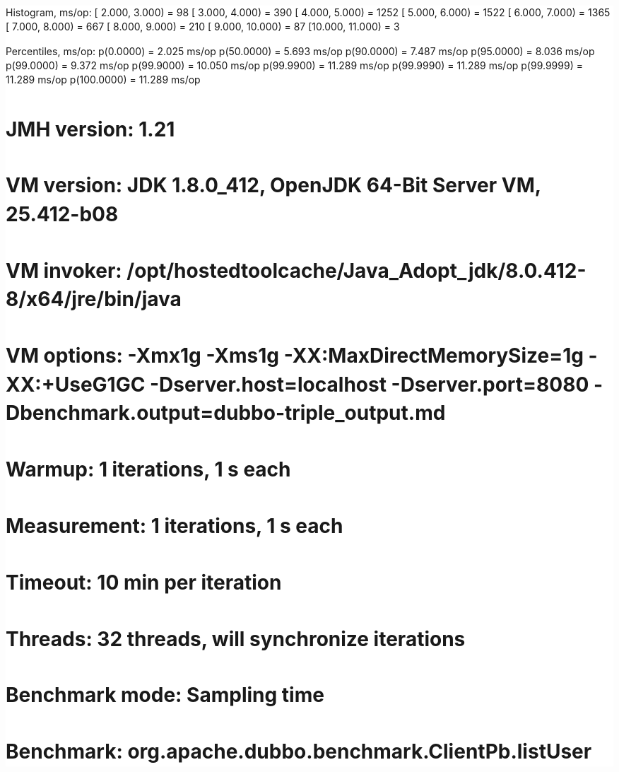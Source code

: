   Histogram, ms/op:
    [ 2.000,  3.000) = 98 
    [ 3.000,  4.000) = 390 
    [ 4.000,  5.000) = 1252 
    [ 5.000,  6.000) = 1522 
    [ 6.000,  7.000) = 1365 
    [ 7.000,  8.000) = 667 
    [ 8.000,  9.000) = 210 
    [ 9.000, 10.000) = 87 
    [10.000, 11.000) = 3 

  Percentiles, ms/op:
      p(0.0000) =      2.025 ms/op
     p(50.0000) =      5.693 ms/op
     p(90.0000) =      7.487 ms/op
     p(95.0000) =      8.036 ms/op
     p(99.0000) =      9.372 ms/op
     p(99.9000) =     10.050 ms/op
     p(99.9900) =     11.289 ms/op
     p(99.9990) =     11.289 ms/op
     p(99.9999) =     11.289 ms/op
    p(100.0000) =     11.289 ms/op


# JMH version: 1.21
# VM version: JDK 1.8.0_412, OpenJDK 64-Bit Server VM, 25.412-b08
# VM invoker: /opt/hostedtoolcache/Java_Adopt_jdk/8.0.412-8/x64/jre/bin/java
# VM options: -Xmx1g -Xms1g -XX:MaxDirectMemorySize=1g -XX:+UseG1GC -Dserver.host=localhost -Dserver.port=8080 -Dbenchmark.output=dubbo-triple_output.md
# Warmup: 1 iterations, 1 s each
# Measurement: 1 iterations, 1 s each
# Timeout: 10 min per iteration
# Threads: 32 threads, will synchronize iterations
# Benchmark mode: Sampling time
# Benchmark: org.apache.dubbo.benchmark.ClientPb.listUser
